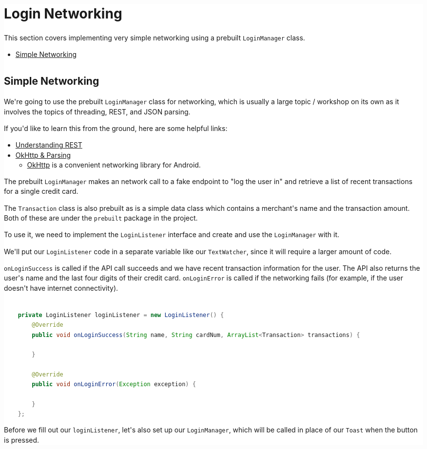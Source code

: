 # Login Networking
This section covers implementing very simple networking using a prebuilt `LoginManager`
class.

- [Simple Networking](#simple-networking)

## Simple Networking
We're going to use the prebuilt `LoginManager` class for networking, which is usually
a large topic / workshop on its own as it involves the topics of threading, REST,
and JSON parsing.

If you'd like to learn this from the ground, here are some helpful links:
- [Understanding REST](https://mlsdev.com/blog/81-a-beginner-s-tutorial-for-understanding-restful-api)
- [OkHttp & Parsing](https://www.journaldev.com/13629/okhttp-android-example-tutorial)
  - [OkHttp](https://square.github.io/okhttp/) is a convenient networking library for Android.

The prebuilt `LoginManager` makes an network call to a fake endpoint to "log the user in" and retrieve
a list of recent transactions for a single credit card.

The `Transaction` class is also prebuilt as is a simple data class which contains a
merchant's name and the transaction amount. Both of these are under the `prebuilt` package in the project.

To use it, we need to implement the `LoginListener` interface and create and use the
`LoginManager` with it.

We'll put our `LoginListener` code in a separate variable like our `TextWatcher`, since it
will require a larger amount of code.

`onLoginSuccess` is called if the API call succeeds and we have recent transaction information for the user.
The API also returns the user's name and the last four digits of their credit card. `onLoginError` is called
if the networking fails (for example, if the user doesn't have internet connectivity).
```java

    private LoginListener loginListener = new LoginListener() {
        @Override
        public void onLoginSuccess(String name, String cardNum, ArrayList<Transaction> transactions) {
            
        }

        @Override
        public void onLoginError(Exception exception) {

        }
    };
```

Before we fill out our `loginListener`, let's also set up our `LoginManager`, which will be called in place of our
`Toast` when the button is pressed.
